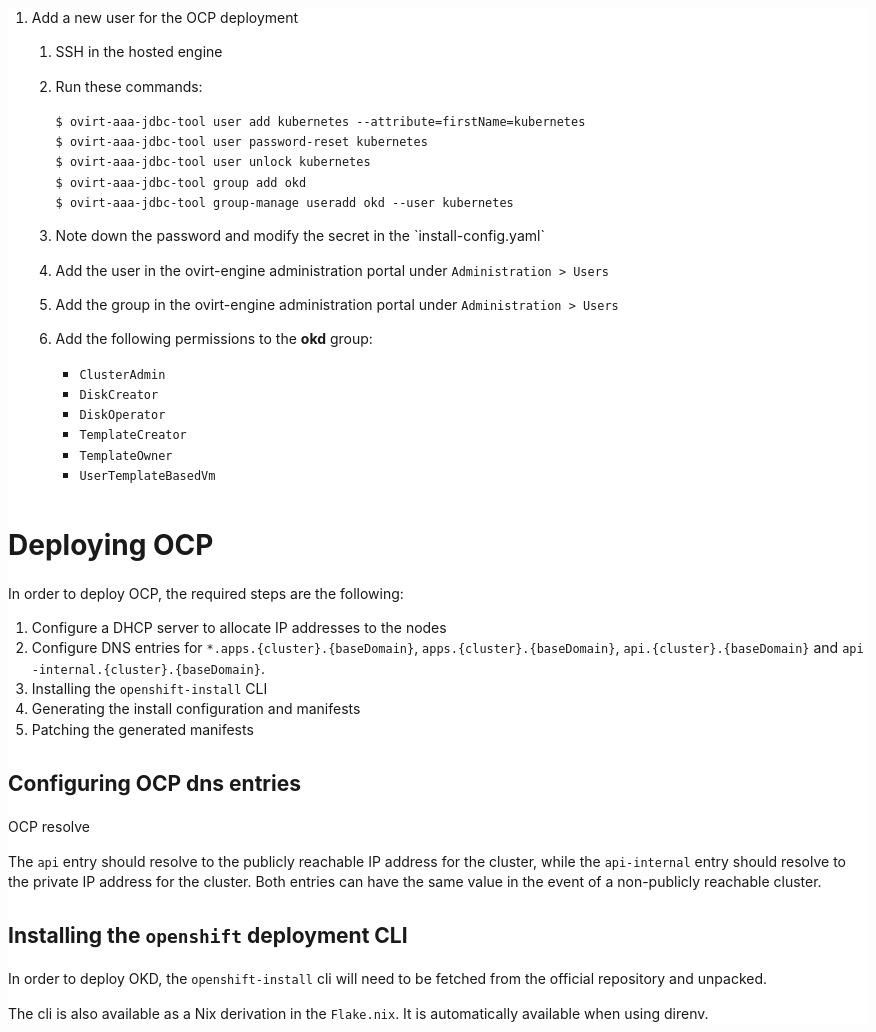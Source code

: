 1.  Add a new user for the OCP deployment
    1.  SSH in the hosted engine
    2.  Run these commands:
        
            $ ovirt-aaa-jdbc-tool user add kubernetes --attribute=firstName=kubernetes
            $ ovirt-aaa-jdbc-tool user password-reset kubernetes
            $ ovirt-aaa-jdbc-tool user unlock kubernetes
            $ ovirt-aaa-jdbc-tool group add okd
            $ ovirt-aaa-jdbc-tool group-manage useradd okd --user kubernetes
    3.  Note down the password and modify the secret in the \`install-config.yaml\`
    4.  Add the user in the ovirt-engine administration portal under `Administration > Users`
    5.  Add the group in the ovirt-engine administration portal under `Administration > Users`
    6.  Add the following permissions to the **okd** group:
        -   `ClusterAdmin`
        -   `DiskCreator`
        -   `DiskOperator`
        -   `TemplateCreator`
        -   `TemplateOwner`
        -   `UserTemplateBasedVm`


<a id="orga6c67cd"></a>

# Deploying OCP

In order to deploy OCP, the required steps are the following:

1.  Configure a DHCP server to allocate IP addresses to the nodes
2.  Configure DNS entries for `*.apps.{cluster}.{baseDomain}`, `apps.{cluster}.{baseDomain}`, `api.{cluster}.{baseDomain}` and `api-internal.{cluster}.{baseDomain}`.
3.  Installing the `openshift-install` CLI
4.  Generating the install configuration and manifests
5.  Patching the generated manifests


<a id="orgc70e3a1"></a>

## Configuring OCP dns entries

OCP resolve

The `api` entry should resolve to the publicly reachable IP address for the cluster, while the `api-internal` entry should resolve to the private IP address for the cluster.
Both entries can have the same value in the event of a non-publicly reachable cluster.


<a id="org5cd1e8d"></a>

## Installing the `openshift` deployment CLI

In order to deploy OKD, the `openshift-install` cli will need to be fetched from the official repository and unpacked.

The cli is also available as a Nix derivation in the `Flake.nix`.
It is automatically available when using direnv.
